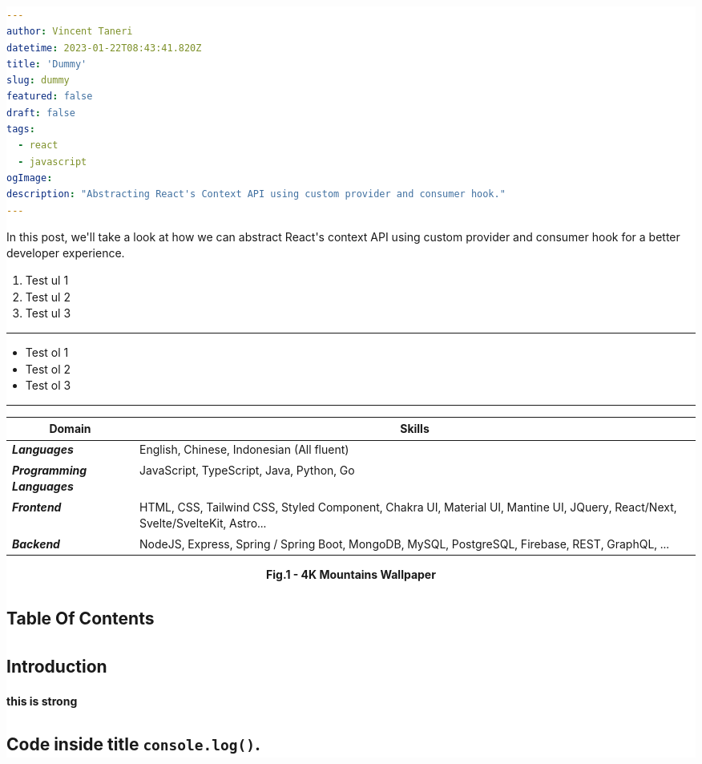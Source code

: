 ```yaml
---
author: Vincent Taneri
datetime: 2023-01-22T08:43:41.820Z
title: 'Dummy'
slug: dummy
featured: false
draft: false
tags:
  - react
  - javascript
ogImage:
description: "Abstracting React's Context API using custom provider and consumer hook."
---
```


In this post, we'll take a look at how we can abstract React's context API using custom provider and consumer hook for a better developer experience.

1. Test ul 1
2. Test ul 2
3. Test ul 3

---

- Test ol 1
- Test ol 2
- Test ol 3

---

| Domain                      | Skills                                                                                                                        |
| --------------------------- | ----------------------------------------------------------------------------------------------------------------------------- |
| **_Languages_**             | English, Chinese, Indonesian (All fluent)                                                                                     |
| **_Programming Languages_** | JavaScript, TypeScript, Java, Python, Go                                                                                      |
| **_Frontend_**              | HTML, CSS, Tailwind CSS, Styled Component, Chakra UI, Material UI, Mantine UI, JQuery, React/Next, Svelte/SvelteKit, Astro... |
| **_Backend_**               | NodeJS, Express, Spring / Spring Boot, MongoDB, MySQL, PostgreSQL, Firebase, REST, GraphQL, ...                               |

<figure>

<figcaption align = "center"><b>Fig.1 - 4K Mountains Wallpaper</b></figcaption>
</figure>

## Table Of Contents

## Introduction

**this is strong**

## Code inside title `console.log()`.
